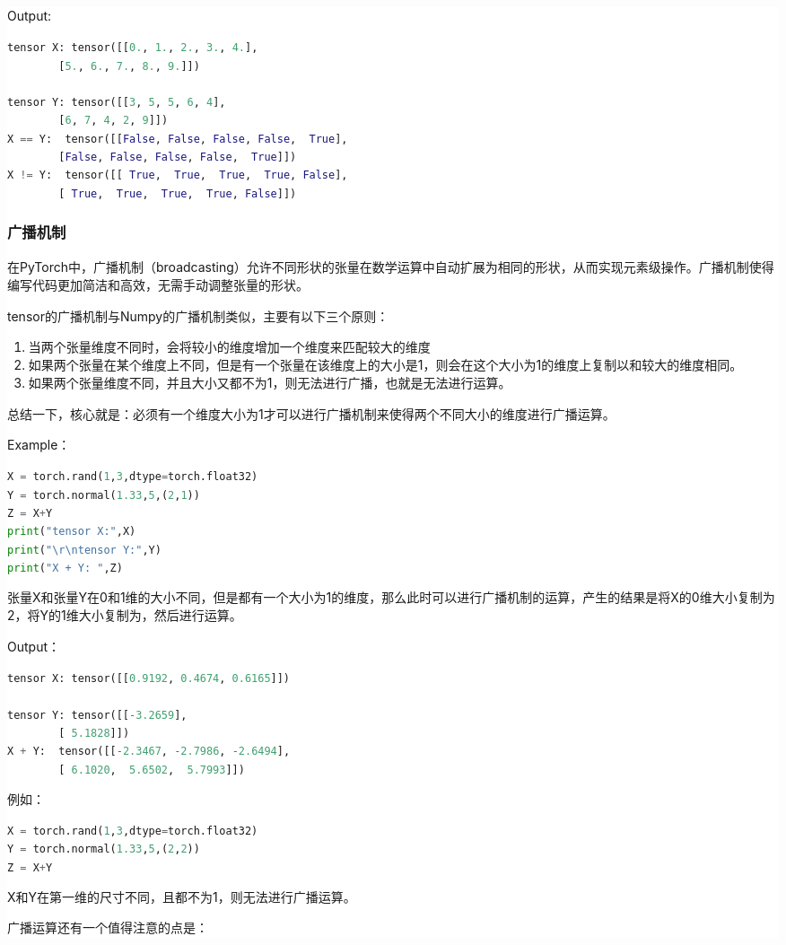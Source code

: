 Output:
```python
tensor X: tensor([[0., 1., 2., 3., 4.],
        [5., 6., 7., 8., 9.]])

tensor Y: tensor([[3, 5, 5, 6, 4],
        [6, 7, 4, 2, 9]])
X == Y:  tensor([[False, False, False, False,  True],
        [False, False, False, False,  True]])
X != Y:  tensor([[ True,  True,  True,  True, False],
        [ True,  True,  True,  True, False]])
```

### 广播机制


在PyTorch中，广播机制（broadcasting）允许不同形状的张量在数学运算中自动扩展为相同的形状，从而实现元素级操作。广播机制使得编写代码更加简洁和高效，无需手动调整张量的形状。

tensor的广播机制与Numpy的广播机制类似，主要有以下三个原则：
1. 当两个张量维度不同时，会将较小的维度增加一个维度来匹配较大的维度
2. 如果两个张量在某个维度上不同，但是有一个张量在该维度上的大小是1，则会在这个大小为1的维度上复制以和较大的维度相同。
3. 如果两个张量维度不同，并且大小又都不为1，则无法进行广播，也就是无法进行运算。

总结一下，核心就是：必须有一个维度大小为1才可以进行广播机制来使得两个不同大小的维度进行广播运算。

Example：
```python
X = torch.rand(1,3,dtype=torch.float32)  
Y = torch.normal(1.33,5,(2,1))  
Z = X+Y  
print("tensor X:",X)  
print("\r\ntensor Y:",Y)  
print("X + Y: ",Z)
```
张量X和张量Y在0和1维的大小不同，但是都有一个大小为1的维度，那么此时可以进行广播机制的运算，产生的结果是将X的0维大小复制为2，将Y的1维大小复制为，然后进行运算。

Output：
```python
tensor X: tensor([[0.9192, 0.4674, 0.6165]])

tensor Y: tensor([[-3.2659],
        [ 5.1828]])
X + Y:  tensor([[-2.3467, -2.7986, -2.6494],
        [ 6.1020,  5.6502,  5.7993]])
```

例如：
```python
X = torch.rand(1,3,dtype=torch.float32)  
Y = torch.normal(1.33,5,(2,2))  
Z = X+Y
```
X和Y在第一维的尺寸不同，且都不为1，则无法进行广播运算。

广播运算还有一个值得注意的点是：
